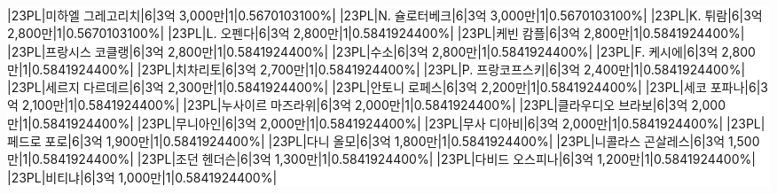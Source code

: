 |23PL|미하엘 그레고리치|6|3억 3,000만|1|0.5670103100%|
|23PL|N. 슐로터베크|6|3억 3,000만|1|0.5670103100%|
|23PL|K. 튀람|6|3억 2,800만|1|0.5670103100%|
|23PL|L. 오펜다|6|3억 2,800만|1|0.5841924400%|
|23PL|케빈 캄플|6|3억 2,800만|1|0.5841924400%|
|23PL|프랑시스 코클랭|6|3억 2,800만|1|0.5841924400%|
|23PL|수소|6|3억 2,800만|1|0.5841924400%|
|23PL|F. 케시에|6|3억 2,800만|1|0.5841924400%|
|23PL|치차리토|6|3억 2,700만|1|0.5841924400%|
|23PL|P. 프랑코프스키|6|3억 2,400만|1|0.5841924400%|
|23PL|세르지 다르데르|6|3억 2,300만|1|0.5841924400%|
|23PL|안토니 로페스|6|3억 2,200만|1|0.5841924400%|
|23PL|세코 포파나|6|3억 2,100만|1|0.5841924400%|
|23PL|누사이르 마즈라위|6|3억 2,000만|1|0.5841924400%|
|23PL|클라우디오 브라보|6|3억 2,000만|1|0.5841924400%|
|23PL|무니아인|6|3억 2,000만|1|0.5841924400%|
|23PL|무사 디아비|6|3억 2,000만|1|0.5841924400%|
|23PL|페드로 포로|6|3억 1,900만|1|0.5841924400%|
|23PL|다니 올모|6|3억 1,800만|1|0.5841924400%|
|23PL|니콜라스 곤살레스|6|3억 1,500만|1|0.5841924400%|
|23PL|조던 헨더슨|6|3억 1,300만|1|0.5841924400%|
|23PL|다비드 오스피나|6|3억 1,200만|1|0.5841924400%|
|23PL|비티냐|6|3억 1,000만|1|0.5841924400%|
